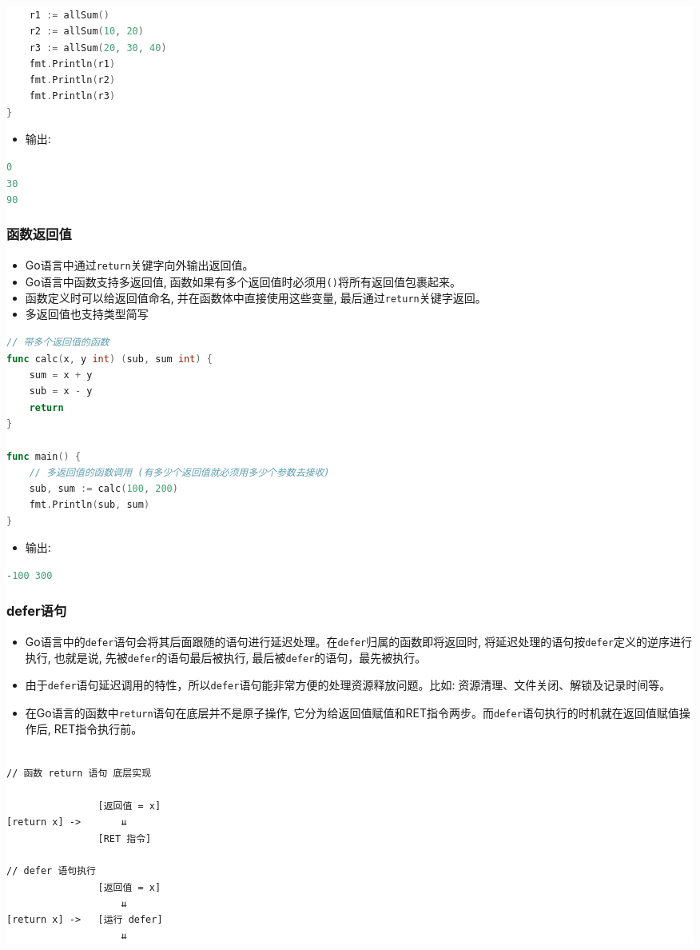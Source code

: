 ```go
	r1 := allSum()
	r2 := allSum(10, 20)
	r3 := allSum(20, 30, 40)
	fmt.Println(r1)
	fmt.Println(r2)
	fmt.Println(r3)
}

```

* 输出:

```go
0
30
90
```

### 函数返回值

* Go语言中通过`return`关键字向外输出返回值。
* Go语言中函数支持多返回值, 函数如果有多个返回值时必须用`()`将所有返回值包裹起来。
* 函数定义时可以给返回值命名, 并在函数体中直接使用这些变量, 最后通过`return`关键字返回。
* 多返回值也支持类型简写

```go
// 带多个返回值的函数
func calc(x, y int) (sub, sum int) {
	sum = x + y
	sub = x - y
	return
}

func main() {
	// 多返回值的函数调用 (有多少个返回值就必须用多少个参数去接收)
	sub, sum := calc(100, 200)
	fmt.Println(sub, sum)
}
```

* 输出:

```go
-100 300
```

### defer语句

* Go语言中的`defer`语句会将其后面跟随的语句进行延迟处理。在`defer`归属的函数即将返回时, 将延迟处理的语句按`defer`定义的逆序进行执行, 也就是说, 先被`defer`的语句最后被执行, 最后被`defer`的语句，最先被执行。

* 由于`defer`语句延迟调用的特性，所以`defer`语句能非常方便的处理资源释放问题。比如: 资源清理、文件关闭、解锁及记录时间等。

* 在Go语言的函数中`return`语句在底层并不是原子操作, 它分为给返回值赋值和RET指令两步。而`defer`语句执行的时机就在返回值赋值操作后, RET指令执行前。

```shell

// 函数 return 语句 底层实现

                [返回值 = x]
[return x] ->       ⇊
                [RET 指令]

// defer 语句执行
                [返回值 = x]
                    ⇊
[return x] ->   [运行 defer]
                    ⇊
```